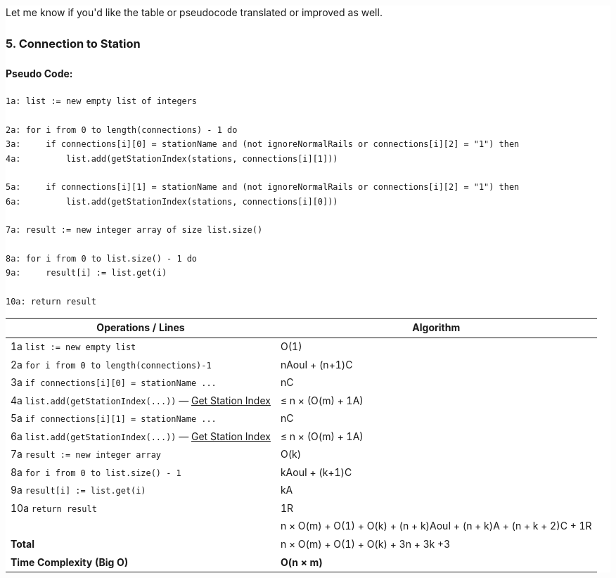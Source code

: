 
Let me know if you'd like the table or pseudocode translated or improved as well.


### 5. Connection to Station

#### **Pseudo Code:**

```
1a: list := new empty list of integers

2a: for i from 0 to length(connections) - 1 do
3a:     if connections[i][0] = stationName and (not ignoreNormalRails or connections[i][2] = "1") then
4a:         list.add(getStationIndex(stations, connections[i][1]))

5a:     if connections[i][1] = stationName and (not ignoreNormalRails or connections[i][2] = "1") then
6a:         list.add(getStationIndex(stations, connections[i][0]))

7a: result := new integer array of size list.size()

8a: for i from 0 to list.size() - 1 do
9a:     result[i] := list.get(i)

10a: return result

```

| **Operations / Lines**                                                           | **Algorithm**                                                         |
|----------------------------------------------------------------------------------|-----------------------------------------------------------------------|
| 1a `list := new empty list`                                                      | O(1)                                                                  |
| 2a `for i from 0 to length(connections)-1`                                       | nAouI + (n+1)C                                                        |
| 3a `if connections[i][0] = stationName ...`                                      | nC                                                                    |
| 4a `list.add(getStationIndex(...))` — [Get Station Index](#6-get-station-index)  | ≤ n × (O(m) + 1A)                                                     |
| 5a `if connections[i][1] = stationName ...`                                      | nC                                                                    |
| 6a `list.add(getStationIndex(...))` — [Get Station Index](#6-get-station-index)  | ≤ n × (O(m) + 1A)                                                     |
| 7a `result := new integer array`                                                 | O(k)                                                                  |
| 8a `for i from 0 to list.size() - 1`                                             | kAouI + (k+1)C                                                        |
| 9a `result[i] := list.get(i)`                                                    | kA                                                                    |
| 10a `return result`                                                              | 1R                                                                    |
|                                                                                  | n × O(m)  + O(1) + O(k) + (n + k)AouI +  (n + k)A + (n + k + 2)C + 1R |
| **Total**                                                                        | n × O(m)  + O(1) + O(k) + 3n + 3k +3                                  |
| **Time Complexity (Big O)**                                                      | **O(n × m)**                                                          |
